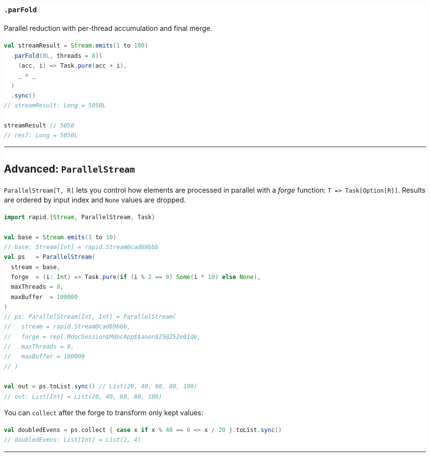 ### `.parFold`
Parallel reduction with per-thread accumulation and final merge.

```scala
val streamResult = Stream.emits(1 to 100)
  .parFold(0L, threads = 8)(
    (acc, i) => Task.pure(acc + i),
    _ + _
  )
  .sync()
// streamResult: Long = 5050L

streamResult // 5050
// res7: Long = 5050L
```

---

## Advanced: `ParallelStream`
`ParallelStream[T, R]` lets you control how elements are processed in parallel with a _forge_ function:
`T => Task[Option[R]]`. Results are ordered by input index and `None` values are dropped.

```scala
import rapid.{Stream, ParallelStream, Task}

val base = Stream.emits(1 to 10)
// base: Stream[Int] = rapid.Stream@cad69bbb
val ps   = ParallelStream(
  stream = base,
  forge  = (i: Int) => Task.pure(if (i % 2 == 0) Some(i * 10) else None),
  maxThreads = 8,
  maxBuffer  = 100000
)
// ps: ParallelStream[Int, Int] = ParallelStream(
//   stream = rapid.Stream@cad69bbb,
//   forge = repl.MdocSession$MdocApp$$anon$25@252e01de,
//   maxThreads = 8,
//   maxBuffer = 100000
// )

val out = ps.toList.sync() // List(20, 40, 60, 80, 100)
// out: List[Int] = List(20, 40, 60, 80, 100)
```

You can `collect` after the forge to transform only kept values:

```scala
val doubledEvens = ps.collect { case x if x % 40 == 0 => x / 20 }.toList.sync()
// doubledEvens: List[Int] = List(2, 4)
```

---
